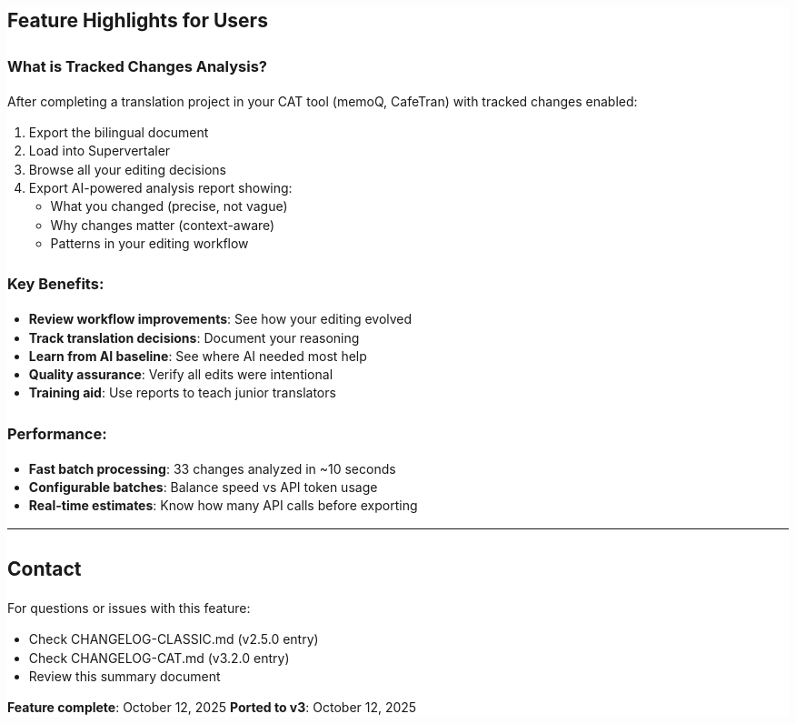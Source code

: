 
## Feature Highlights for Users

### What is Tracked Changes Analysis?

After completing a translation project in your CAT tool (memoQ, CafeTran) with tracked changes enabled:

1. Export the bilingual document
2. Load into Supervertaler
3. Browse all your editing decisions
4. Export AI-powered analysis report showing:
   - What you changed (precise, not vague)
   - Why changes matter (context-aware)
   - Patterns in your editing workflow

### Key Benefits:

- **Review workflow improvements**: See how your editing evolved
- **Track translation decisions**: Document your reasoning
- **Learn from AI baseline**: See where AI needed most help
- **Quality assurance**: Verify all edits were intentional
- **Training aid**: Use reports to teach junior translators

### Performance:

- **Fast batch processing**: 33 changes analyzed in ~10 seconds
- **Configurable batches**: Balance speed vs API token usage
- **Real-time estimates**: Know how many API calls before exporting

---

## Contact

For questions or issues with this feature:
- Check CHANGELOG-CLASSIC.md (v2.5.0 entry)
- Check CHANGELOG-CAT.md (v3.2.0 entry)
- Review this summary document

**Feature complete**: October 12, 2025
**Ported to v3**: October 12, 2025
